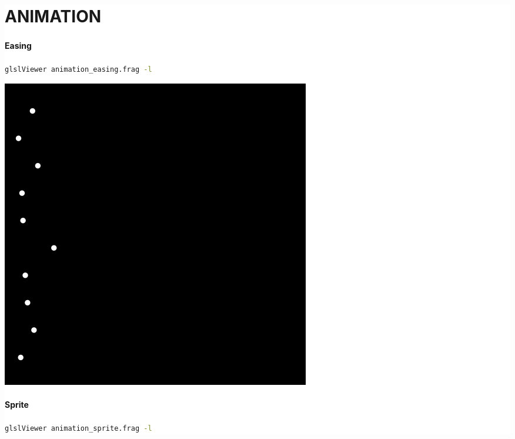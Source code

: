 


# ANIMATION 

#### Easing

```bash
glslViewer animation_easing.frag -l
```

![](images/animation_easing.gif)


#### Sprite

```bash
glslViewer animation_sprite.frag -l
```
